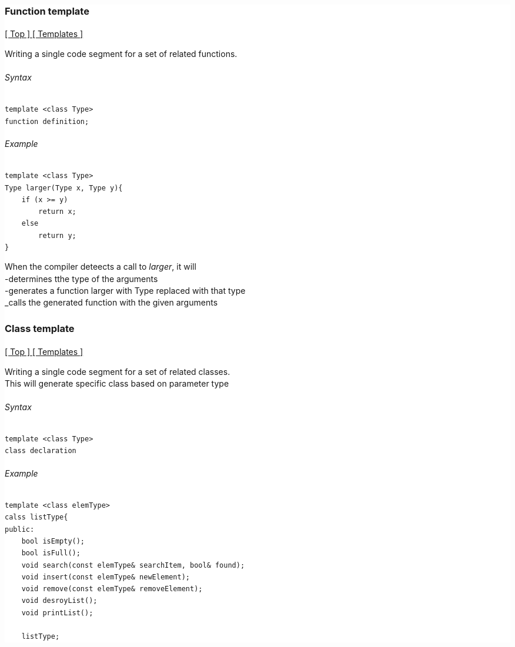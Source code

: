 
<a name="function_template">

### Function template
[ [ Top ] ](#top) [ [ Templates ] ](#templates)</a>

Writing a single code segment for a set of related functions.

###### Syntax

	template <class Type>
	function definition;

###### Example

	template <class Type>
	Type larger(Type x, Type y){
		if (x >= y)
			return x;
		else 
			return y;
	}

When the compiler deteects a call to *larger*, it will   
-determines tthe type of the arguments  
-generates a function larger with Type replaced with that type  
_calls the generated function with the given arguments  


<a name="class_template">

### Class template
[ [ Top ] ](#top) [ [ Templates ] ](#templates)</a>

Writing a single code segment for a set of related classes.   
This will generate specific class based on parameter type

###### Syntax  

	template <class Type>
	class declaration

###### Example

	template <class elemType>
	calss listType{
	public:
		bool isEmpty();
		bool isFull();
		void search(const elemType& searchItem, bool& found);
		void insert(const elemType& newElement);
		void remove(const elemType& removeElement);
		void desroyList();
		void printList();

		listType;
